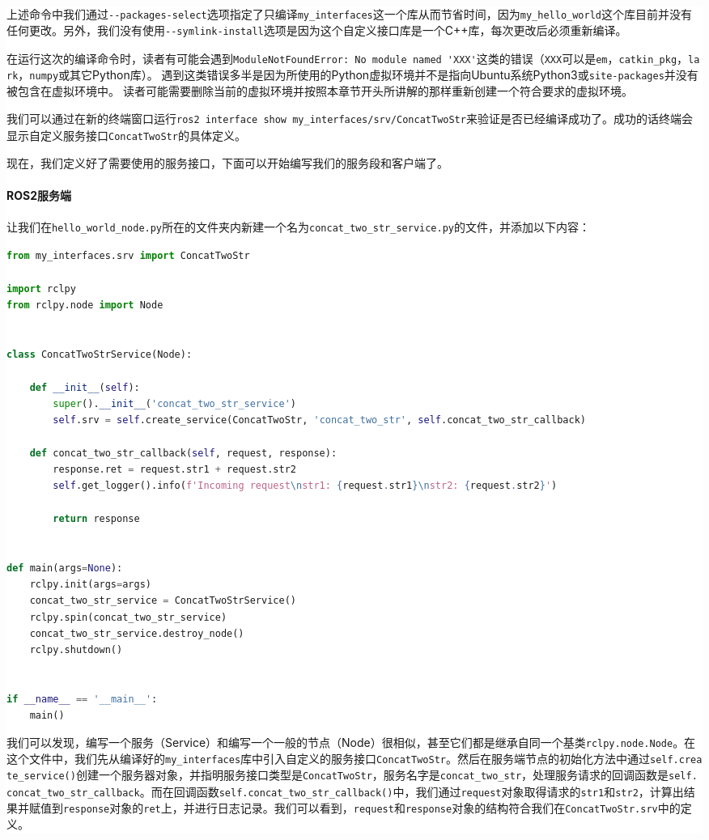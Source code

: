 上述命令中我们通过`--packages-select`选项指定了只编译`my_interfaces`这一个库从而节省时间，因为`my_hello_world`这个库目前并没有任何更改。另外，我们没有使用`--symlink-install`选项是因为这个自定义接口库是一个C++库，每次更改后必须重新编译。

在运行这次的编译命令时，读者有可能会遇到`ModuleNotFoundError: No module named 'XXX'`这类的错误（`XXX`可以是`em`，`catkin_pkg`，`lark`，`numpy`或其它Python库）。
遇到这类错误多半是因为所使用的Python虚拟环境并不是指向Ubuntu系统Python3或`site-packages`并没有被包含在虚拟环境中。
读者可能需要删除当前的虚拟环境并按照本章节开头所讲解的那样重新创建一个符合要求的虚拟环境。

我们可以通过在新的终端窗口运行`ros2 interface show my_interfaces/srv/ConcatTwoStr`来验证是否已经编译成功了。成功的话终端会显示自定义服务接口`ConcatTwoStr`的具体定义。

现在，我们定义好了需要使用的服务接口，下面可以开始编写我们的服务段和客户端了。

#### ROS2服务端

让我们在`hello_world_node.py`所在的文件夹内新建一个名为`concat_two_str_service.py`的文件，并添加以下内容：

```python
from my_interfaces.srv import ConcatTwoStr

import rclpy
from rclpy.node import Node


class ConcatTwoStrService(Node):

    def __init__(self):
        super().__init__('concat_two_str_service')
        self.srv = self.create_service(ConcatTwoStr, 'concat_two_str', self.concat_two_str_callback)

    def concat_two_str_callback(self, request, response):
        response.ret = request.str1 + request.str2
        self.get_logger().info(f'Incoming request\nstr1: {request.str1}\nstr2: {request.str2}')

        return response


def main(args=None):
    rclpy.init(args=args)
    concat_two_str_service = ConcatTwoStrService()
    rclpy.spin(concat_two_str_service)
    concat_two_str_service.destroy_node()
    rclpy.shutdown()


if __name__ == '__main__':
    main()
```

我们可以发现，编写一个服务（Service）和编写一个一般的节点（Node）很相似，甚至它们都是继承自同一个基类`rclpy.node.Node`。在这个文件中，我们先从编译好的`my_interfaces`库中引入自定义的服务接口`ConcatTwoStr`。然后在服务端节点的初始化方法中通过`self.create_service()`创建一个服务器对象，并指明服务接口类型是`ConcatTwoStr`，服务名字是`concat_two_str`，处理服务请求的回调函数是`self.concat_two_str_callback`。而在回调函数`self.concat_two_str_callback()`中，我们通过`request`对象取得请求的`str1`和`str2`，计算出结果并赋值到`response`对象的`ret`上，并进行日志记录。我们可以看到，`request`和`response`对象的结构符合我们在`ConcatTwoStr.srv`中的定义。
